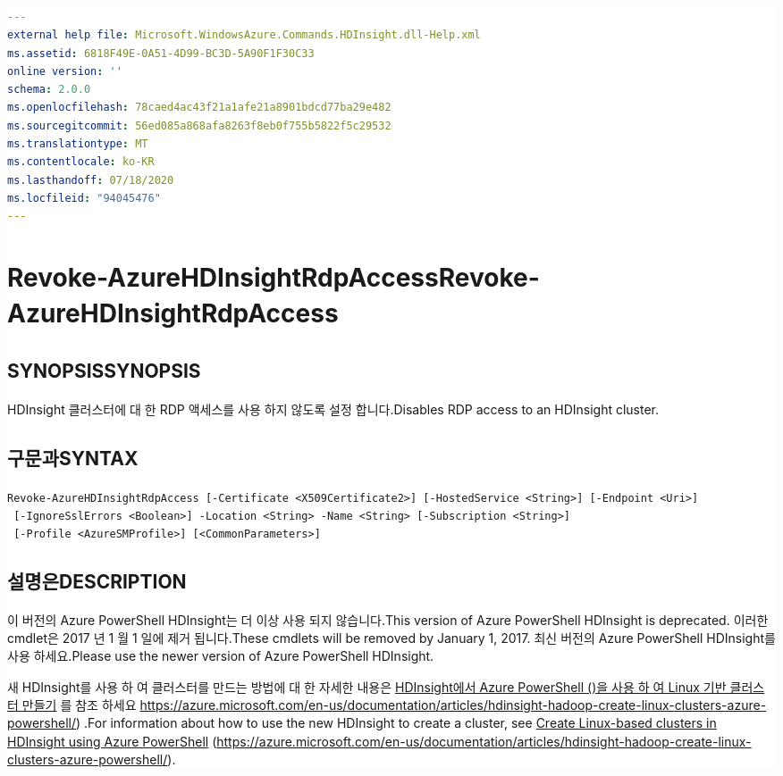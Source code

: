 ```yaml
---
external help file: Microsoft.WindowsAzure.Commands.HDInsight.dll-Help.xml
ms.assetid: 6818F49E-0A51-4D99-BC3D-5A90F1F30C33
online version: ''
schema: 2.0.0
ms.openlocfilehash: 78caed4ac43f21a1afe21a8901bdcd77ba29e482
ms.sourcegitcommit: 56ed085a868afa8263f8eb0f755b5822f5c29532
ms.translationtype: MT
ms.contentlocale: ko-KR
ms.lasthandoff: 07/18/2020
ms.locfileid: "94045476"
---
```

# <span data-ttu-id="0d915-101">Revoke-AzureHDInsightRdpAccess</span><span class="sxs-lookup"><span data-stu-id="0d915-101">Revoke-AzureHDInsightRdpAccess</span></span>

## <span data-ttu-id="0d915-102">SYNOPSIS</span><span class="sxs-lookup"><span data-stu-id="0d915-102">SYNOPSIS</span></span>
<span data-ttu-id="0d915-103">HDInsight 클러스터에 대 한 RDP 액세스를 사용 하지 않도록 설정 합니다.</span><span class="sxs-lookup"><span data-stu-id="0d915-103">Disables RDP access to an HDInsight cluster.</span></span>

## <span data-ttu-id="0d915-104">구문과</span><span class="sxs-lookup"><span data-stu-id="0d915-104">SYNTAX</span></span>

```
Revoke-AzureHDInsightRdpAccess [-Certificate <X509Certificate2>] [-HostedService <String>] [-Endpoint <Uri>]
 [-IgnoreSslErrors <Boolean>] -Location <String> -Name <String> [-Subscription <String>]
 [-Profile <AzureSMProfile>] [<CommonParameters>]
```

## <span data-ttu-id="0d915-105">설명은</span><span class="sxs-lookup"><span data-stu-id="0d915-105">DESCRIPTION</span></span>
<span data-ttu-id="0d915-106">이 버전의 Azure PowerShell HDInsight는 더 이상 사용 되지 않습니다.</span><span class="sxs-lookup"><span data-stu-id="0d915-106">This version of Azure PowerShell HDInsight is deprecated.</span></span>
<span data-ttu-id="0d915-107">이러한 cmdlet은 2017 년 1 월 1 일에 제거 됩니다.</span><span class="sxs-lookup"><span data-stu-id="0d915-107">These cmdlets will be removed by January 1, 2017.</span></span>
<span data-ttu-id="0d915-108">최신 버전의 Azure PowerShell HDInsight를 사용 하세요.</span><span class="sxs-lookup"><span data-stu-id="0d915-108">Please use the newer version of Azure PowerShell HDInsight.</span></span>

<span data-ttu-id="0d915-109">새 HDInsight를 사용 하 여 클러스터를 만드는 방법에 대 한 자세한 내용은 [HDInsight에서 Azure PowerShell ()을 사용 하 여 Linux 기반 클러스터 만들기](https://azure.microsoft.com/en-us/documentation/articles/hdinsight-hadoop-create-linux-clusters-azure-powershell/) 를 참조 하세요 https://azure.microsoft.com/en-us/documentation/articles/hdinsight-hadoop-create-linux-clusters-azure-powershell/) .</span><span class="sxs-lookup"><span data-stu-id="0d915-109">For information about how to use the new HDInsight to create a cluster, see [Create Linux-based clusters in HDInsight using Azure PowerShell](https://azure.microsoft.com/en-us/documentation/articles/hdinsight-hadoop-create-linux-clusters-azure-powershell/) (https://azure.microsoft.com/en-us/documentation/articles/hdinsight-hadoop-create-linux-clusters-azure-powershell/).</span></span>